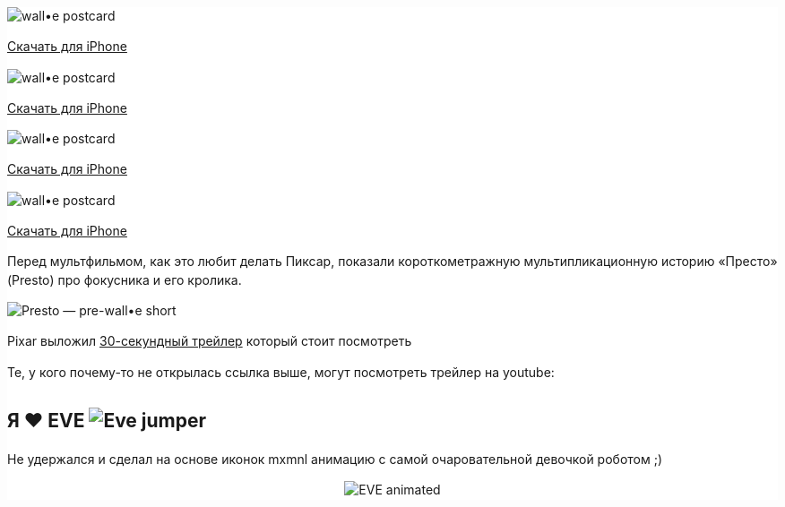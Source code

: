 <img src='http://mega.genn.org/=^_^=/uploads/2008/07/wall_e_postcard_2b.jpg' alt='wall•e postcard'  width="460" height="685" />

<p class="imgdesc">
  <a href='http://mega.genn.org/=^_^=/uploads/2008/07/wall_e_postcard_2.jpg' title='Скачать для iPhone'>Скачать для iPhone</a>
</p>

<img src='http://mega.genn.org/=^_^=/uploads/2008/07/wall_e_postcard_3b.jpg' alt='wall•e postcard'  width="460" height="685" />

<p class="imgdesc">
  <a href='http://mega.genn.org/=^_^=/uploads/2008/07/wall_e_postcard_3.jpg' title='Скачать для iPhone'>Скачать для iPhone</a>
</p></p> 

<img src='http://mega.genn.org/=^_^=/uploads/2008/07/wall_e_postcard_4b.jpg' alt='wall•e postcard'  width="460" height="685" />

<p class="imgdesc">
  <a href='http://mega.genn.org/=^_^=/uploads/2008/07/wall_e_postcard_4.jpg' title='Скачать для iPhone'>Скачать для iPhone</a>
</p>

<img src='http://mega.genn.org/=^_^=/uploads/2008/07/wall_e_postcard_5b.jpg' alt='wall•e postcard'  width="460" height="685" />

<p class="imgdesc">
  <a href='http://mega.genn.org/=^_^=/uploads/2008/07/wall_e_postcard_5.jpg' title='Скачать для iPhone'>Скачать для iPhone</a>
</p>

Перед мультфильмом, как это любит делать Пиксар, показали короткометражную мультипликационную историю «Престо» (Presto) про фокусника и его кролика.

<img src='http://mega.genn.org/=^_^=/uploads/2008/07/presto.jpg' alt='Presto — pre-wall•e short'  width="460" height="257" />

<p class="imgdesc">
  Pixar выложил <a href="http://gallery.mac.com/wiihelp#100163">30-секундный трейлер</a> который стоит посмотреть
</p>

Те, у кого почему-то не открылась ссылка выше, могут посмотреть трейлер на youtube:



## Я ❤ EVE <img src="http://genn.org/junk/eve.gif" width=18 height=18 alt="Eve jumper" />

Не удержался и сделал на основе иконок mxmnl анимацию с самой очаровательной девочкой роботом ;)

<center>
  <img src="http://genn.org/junk/jovan/eve.gif" width="200" height="200" alt="EVE animated" />
</center>

 [1]: http://mega.genn.org/2008/06/06/panda-kung-fu/
 [2]: http://mega.genn.org/2008/06/27/back-mom-bat-off/
 [3]: http://comicon.com/
 [4]: kungfurodeo